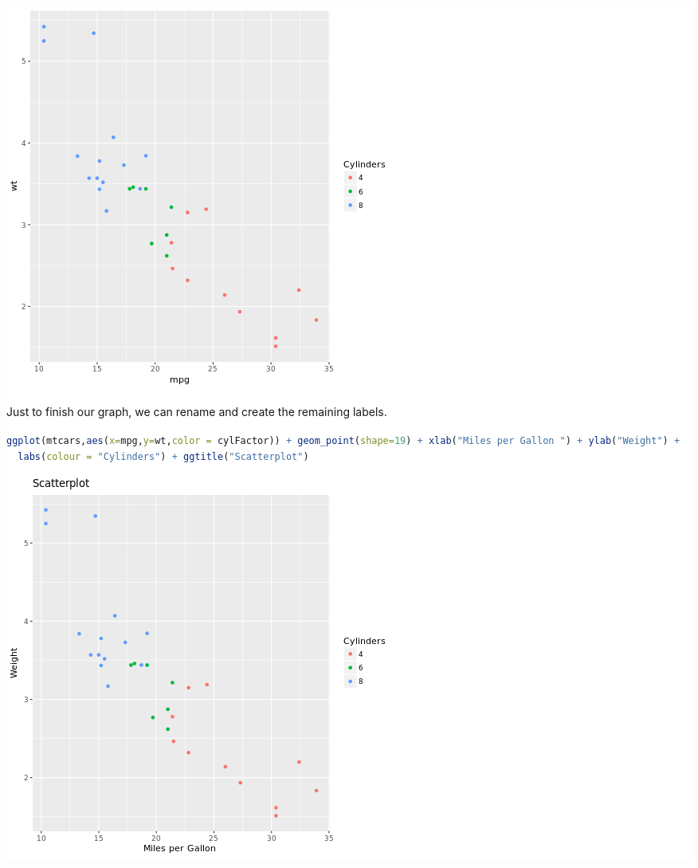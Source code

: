 ![png](output_27_1.png)


Just to finish our graph, we can rename and create the remaining labels.


```R
ggplot(mtcars,aes(x=mpg,y=wt,color = cylFactor)) + geom_point(shape=19) + xlab("Miles per Gallon ") + ylab("Weight") +
  labs(colour = "Cylinders") + ggtitle("Scatterplot")
```




    




![png](output_29_1.png)